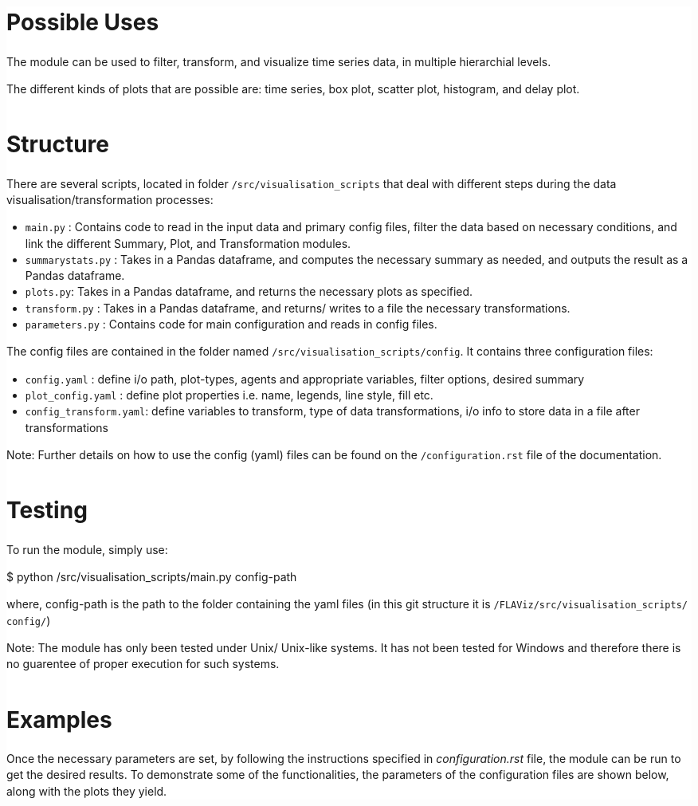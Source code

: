 Possible Uses
=============

The module can be used to filter, transform, and visualize time series data, in multiple hierarchial levels.

The different kinds of plots that are possible are: time series, box plot, scatter plot, histogram, and delay plot.

Structure
=========

There are several scripts, located in folder ``/src/visualisation_scripts`` that deal with different steps during the data visualisation/transformation processes:

- ``main.py`` : Contains code to read in the input data and primary config files, filter the data based on necessary conditions, and link the different Summary, Plot, and Transformation modules.
- ``summarystats.py`` : Takes in a Pandas dataframe, and computes the necessary summary as needed, and outputs the result as a Pandas dataframe.
- ``plots.py``: Takes in a Pandas dataframe, and returns the necessary plots as specified.
- ``transform.py`` : Takes in a Pandas dataframe, and returns/ writes to a file the necessary transformations.
- ``parameters.py`` : Contains code for main configuration and reads in config files.

The config files are contained in the folder named ``/src/visualisation_scripts/config``. It contains three configuration files:

- ``config.yaml`` : define i/o path, plot-types, agents and appropriate variables, filter options, desired summary
- ``plot_config.yaml`` : define plot properties i.e. name, legends, line style, fill etc.
- ``config_transform.yaml``: define variables to transform, type of data transformations, i/o info to store data in a file after transformations


Note: Further details on how to use the config (yaml) files can be found on the ``/configuration.rst`` file of the documentation.

Testing
=======

To run the module, simply use:

   $ python /src/visualisation_scripts/main.py config-path

where, config-path is the path to the folder containing the yaml files (in this git structure it is ``/FLAViz/src/visualisation_scripts/config/``)

Note: The module has only been tested under Unix/ Unix-like systems. It has not been tested for Windows and therefore
there is no guarentee of proper execution for such systems.

Examples
========

Once the necessary parameters are set, by following the instructions specified in *configuration.rst* file, the module can be run to get the desired results. To demonstrate some of the functionalities,
the parameters of the configuration files are shown below, along with the plots they yield.
